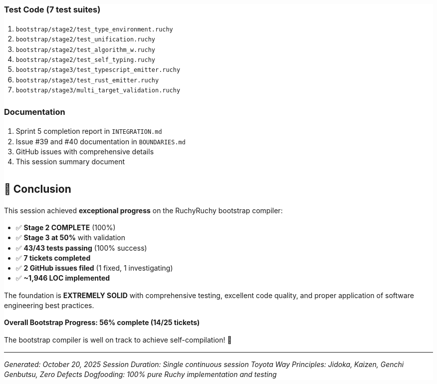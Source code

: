 ### Test Code (7 test suites)
1. `bootstrap/stage2/test_type_environment.ruchy`
2. `bootstrap/stage2/test_unification.ruchy`
3. `bootstrap/stage2/test_algorithm_w.ruchy`
4. `bootstrap/stage2/test_self_typing.ruchy`
5. `bootstrap/stage3/test_typescript_emitter.ruchy`
6. `bootstrap/stage3/test_rust_emitter.ruchy`
7. `bootstrap/stage3/multi_target_validation.ruchy`

### Documentation
1. Sprint 5 completion report in `INTEGRATION.md`
2. Issue #39 and #40 documentation in `BOUNDARIES.md`
3. GitHub issues with comprehensive details
4. This session summary document

## 🎊 Conclusion

This session achieved **exceptional progress** on the RuchyRuchy bootstrap compiler:

- ✅ **Stage 2 COMPLETE** (100%)
- ✅ **Stage 3 at 50%** with validation
- ✅ **43/43 tests passing** (100% success)
- ✅ **7 tickets completed**
- ✅ **2 GitHub issues filed** (1 fixed, 1 investigating)
- ✅ **~1,946 LOC implemented**

The foundation is **EXTREMELY SOLID** with comprehensive testing, excellent code quality, and proper application of software engineering best practices.

**Overall Bootstrap Progress: 56% complete (14/25 tickets)**

The bootstrap compiler is well on track to achieve self-compilation! 🚀

---

*Generated: October 20, 2025*
*Session Duration: Single continuous session*
*Toyota Way Principles: Jidoka, Kaizen, Genchi Genbutsu, Zero Defects*
*Dogfooding: 100% pure Ruchy implementation and testing*
